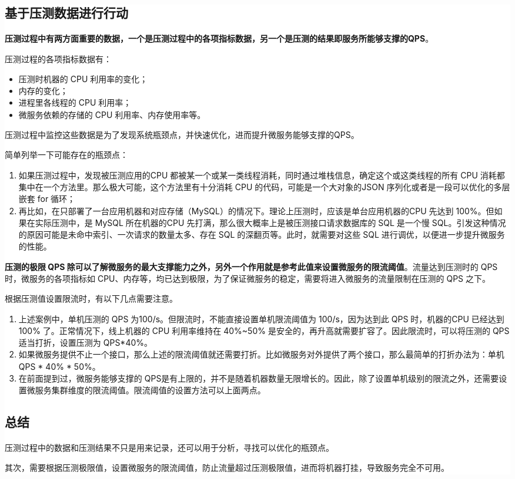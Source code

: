 ## 基于压测数据进行行动

**压测过程中有两方面重要的数据，一个是压测过程中的各项指标数据，另一个是压测的结果即服务所能够支撑的QPS**。

压测过程的各项指标数据有：

- 压测时机器的 CPU 利用率的变化；
- 内存的变化；
- 进程里各线程的 CPU 利用率；
- 微服务依赖的存储的 CPU 利用率、内存使用率等。

压测过程中监控这些数据是为了发现系统瓶颈点，并快速优化，进而提升微服务能够支撑的QPS。

简单列举一下可能存在的瓶颈点：

1. 如果压测过程中，发现被压测应用的CPU  都被某一个或某一类线程消耗，同时通过堆栈信息，确定这个或这类线程的所有 CPU 消耗都集中在一个方法里。那么极大可能，这个方法里有十分消耗  CPU 的代码，可能是一个大对象的JSON 序列化或者是一段可以优化的多层嵌套 for 循环；
2. 再比如，在只部署了一台应用机器和对应存储（MySQL）的情况下。理论上压测时，应该是单台应用机器的CPU 先达到 100%。但如果在实际压测中，是 MySQL 所在机器的CPU 先打满，那么很大概率上是被压测接口请求数据库的 SQL 是一个慢  SQL。引发这种情况的原因可能是未命中索引、一次请求的数量太多、存在 SQL 的深翻页等。此时，就需要对这些 SQL  进行调优，以便进一步提升微服务的性能。

**压测的极限 QPS 除可以了解微服务的最大支撑能力之外，另外一个作用就是参考此值来设置微服务的限流阈值**。流量达到压测时的 QPS 时，微服务的各项指标如 CPU、内存等，均已达到极限，为了保证微服务的稳定，需要将进入微服务的流量限制在压测的 QPS 之下。

根据压测值设置限流时，有以下几点需要注意。

1. 上述案例中，单机压测的 QPS 为100/s。但限流时，不能直接设置单机限流阈值为  100/s，因为达到此 QPS 时，机器的CPU 已经达到 100% 了。正常情况下，线上机器的 CPU 利用率维持在 40%~50%  是安全的，再升高就需要扩容了。因此限流时，可以将压测的 QPS 适当打折，设置压测为 QPS*40%。
2. 如果微服务提供不止一个接口，那么上述的限流阈值就还需要打折。比如微服务对外提供了两个接口，那么最简单的打折办法为：单机 QPS * 40% * 50%。
3. 在前面提到过，微服务能够支撑的 QPS是有上限的，并不是随着机器数量无限增长的。因此，除了设置单机级别的限流之外，还需要设置微服务集群维度的限流阈值。限流阈值的设置方法可以上面两点。

## 总结

压测过程中的数据和压测结果不只是用来记录，还可以用于分析，寻找可以优化的瓶颈点。

其次，需要根据压测极限值，设置微服务的限流阈值，防止流量超过压测极限值，进而将机器打挂，导致服务完全不可用。